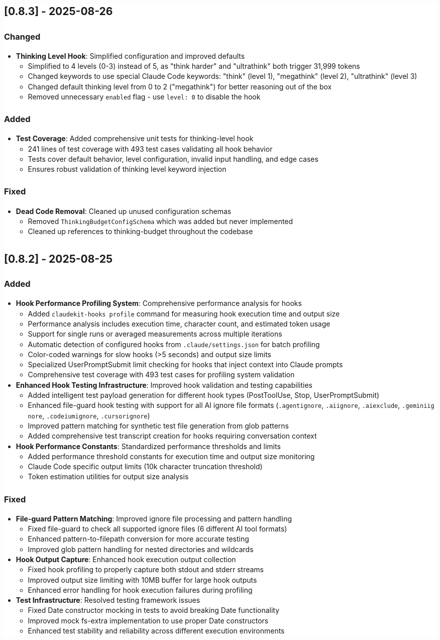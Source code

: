 ## [0.8.3] - 2025-08-26

### Changed
- **Thinking Level Hook**: Simplified configuration and improved defaults
  - Simplified to 4 levels (0-3) instead of 5, as "think harder" and "ultrathink" both trigger 31,999 tokens
  - Changed keywords to use special Claude Code keywords: "think" (level 1), "megathink" (level 2), "ultrathink" (level 3)
  - Changed default thinking level from 0 to 2 ("megathink") for better reasoning out of the box
  - Removed unnecessary `enabled` flag - use `level: 0` to disable the hook

### Added
- **Test Coverage**: Added comprehensive unit tests for thinking-level hook
  - 241 lines of test coverage with 493 test cases validating all hook behavior
  - Tests cover default behavior, level configuration, invalid input handling, and edge cases
  - Ensures robust validation of thinking level keyword injection

### Fixed
- **Dead Code Removal**: Cleaned up unused configuration schemas
  - Removed `ThinkingBudgetConfigSchema` which was added but never implemented
  - Cleaned up references to thinking-budget throughout the codebase

## [0.8.2] - 2025-08-25

### Added
- **Hook Performance Profiling System**: Comprehensive performance analysis for hooks
  - Added `claudekit-hooks profile` command for measuring hook execution time and output size
  - Performance analysis includes execution time, character count, and estimated token usage
  - Support for single runs or averaged measurements across multiple iterations
  - Automatic detection of configured hooks from `.claude/settings.json` for batch profiling
  - Color-coded warnings for slow hooks (>5 seconds) and output size limits
  - Specialized UserPromptSubmit limit checking for hooks that inject context into Claude prompts
  - Comprehensive test coverage with 493 test cases for profiling system validation
- **Enhanced Hook Testing Infrastructure**: Improved hook validation and testing capabilities
  - Added intelligent test payload generation for different hook types (PostToolUse, Stop, UserPromptSubmit)
  - Enhanced file-guard hook testing with support for all AI ignore file formats (`.agentignore`, `.aiignore`, `.aiexclude`, `.geminiignore`, `.codeiumignore`, `.cursorignore`)
  - Improved pattern matching for synthetic test file generation from glob patterns
  - Added comprehensive test transcript creation for hooks requiring conversation context
- **Hook Performance Constants**: Standardized performance thresholds and limits
  - Added performance threshold constants for execution time and output size monitoring
  - Claude Code specific output limits (10k character truncation threshold)
  - Token estimation utilities for output size analysis

### Fixed
- **File-guard Pattern Matching**: Improved ignore file processing and pattern handling
  - Fixed file-guard to check all supported ignore files (6 different AI tool formats)
  - Enhanced pattern-to-filepath conversion for more accurate testing
  - Improved glob pattern handling for nested directories and wildcards
- **Hook Output Capture**: Enhanced hook execution output collection
  - Fixed hook profiling to properly capture both stdout and stderr streams
  - Improved output size limiting with 10MB buffer for large hook outputs
  - Enhanced error handling for hook execution failures during profiling
- **Test Infrastructure**: Resolved testing framework issues
  - Fixed Date constructor mocking in tests to avoid breaking Date functionality
  - Improved mock fs-extra implementation to use proper Date constructors
  - Enhanced test stability and reliability across different execution environments
